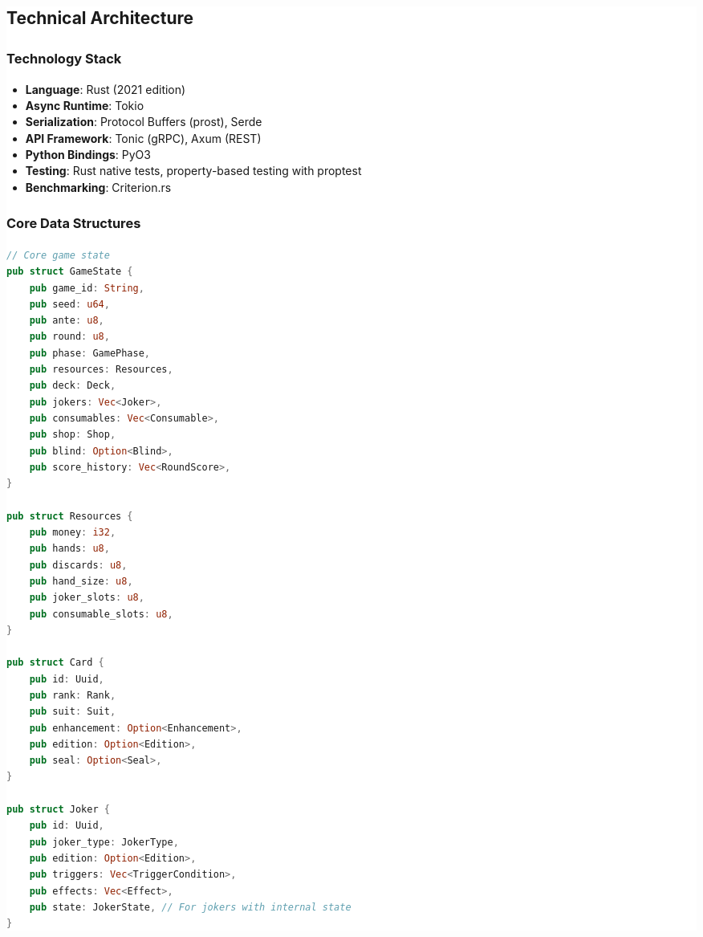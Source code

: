 ## Technical Architecture

### Technology Stack

- **Language**: Rust (2021 edition)
- **Async Runtime**: Tokio
- **Serialization**: Protocol Buffers (prost), Serde
- **API Framework**: Tonic (gRPC), Axum (REST)  
- **Python Bindings**: PyO3
- **Testing**: Rust native tests, property-based testing with proptest
- **Benchmarking**: Criterion.rs

### Core Data Structures

```rust
// Core game state
pub struct GameState {
    pub game_id: String,
    pub seed: u64,
    pub ante: u8,
    pub round: u8,
    pub phase: GamePhase,
    pub resources: Resources,
    pub deck: Deck,
    pub jokers: Vec<Joker>,
    pub consumables: Vec<Consumable>,
    pub shop: Shop,
    pub blind: Option<Blind>,
    pub score_history: Vec<RoundScore>,
}

pub struct Resources {
    pub money: i32,
    pub hands: u8,
    pub discards: u8,
    pub hand_size: u8,
    pub joker_slots: u8,
    pub consumable_slots: u8,
}

pub struct Card {
    pub id: Uuid,
    pub rank: Rank,
    pub suit: Suit,
    pub enhancement: Option<Enhancement>,
    pub edition: Option<Edition>,
    pub seal: Option<Seal>,
}

pub struct Joker {
    pub id: Uuid,
    pub joker_type: JokerType,
    pub edition: Option<Edition>,
    pub triggers: Vec<TriggerCondition>,
    pub effects: Vec<Effect>,
    pub state: JokerState, // For jokers with internal state
}
```
